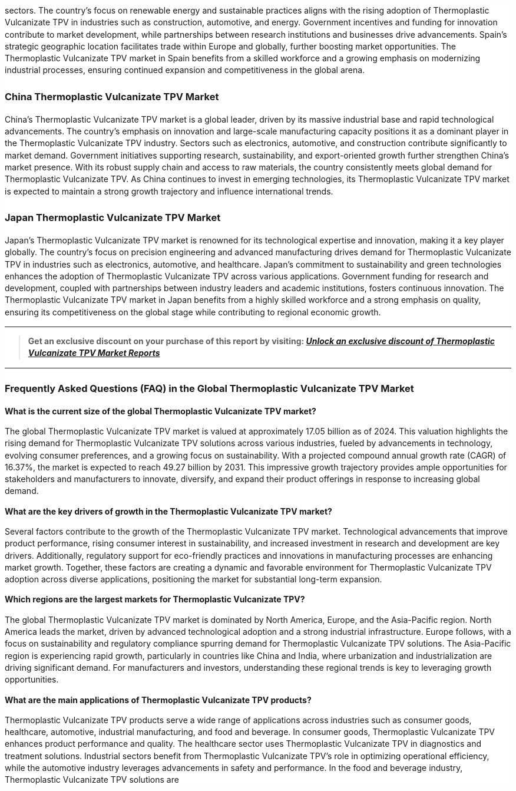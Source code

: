 sectors. The country&rsquo;s focus on renewable energy and sustainable practices aligns with the rising adoption of Thermoplastic Vulcanizate TPV in industries such as construction, automotive, and energy. Government incentives and funding for innovation contribute to market development, while partnerships between research institutions and businesses drive advancements. Spain&rsquo;s strategic geographic location facilitates trade within Europe and globally, further boosting market opportunities. The Thermoplastic Vulcanizate TPV market in Spain benefits from a skilled workforce and a growing emphasis on modernizing industrial processes, ensuring continued expansion and competitiveness in the global arena.</p><h3>China Thermoplastic Vulcanizate TPV Market</h3><p>China&rsquo;s Thermoplastic Vulcanizate TPV market is a global leader, driven by its massive industrial base and rapid technological advancements. The country&rsquo;s emphasis on innovation and large-scale manufacturing capacity positions it as a dominant player in the Thermoplastic Vulcanizate TPV industry. Sectors such as electronics, automotive, and construction contribute significantly to market demand. Government initiatives supporting research, sustainability, and export-oriented growth further strengthen China&rsquo;s market presence. With its robust supply chain and access to raw materials, the country consistently meets global demand for Thermoplastic Vulcanizate TPV. As China continues to invest in emerging technologies, its Thermoplastic Vulcanizate TPV market is expected to maintain a strong growth trajectory and influence international trends.</p><h3>Japan Thermoplastic Vulcanizate TPV Market</h3><p>Japan&rsquo;s Thermoplastic Vulcanizate TPV market is renowned for its technological expertise and innovation, making it a key player globally. The country&rsquo;s focus on precision engineering and advanced manufacturing drives demand for Thermoplastic Vulcanizate TPV in industries such as electronics, automotive, and healthcare. Japan&rsquo;s commitment to sustainability and green technologies enhances the adoption of Thermoplastic Vulcanizate TPV across various applications. Government funding for research and development, coupled with partnerships between industry leaders and academic institutions, fosters continuous innovation. The Thermoplastic Vulcanizate TPV market in Japan benefits from a highly skilled workforce and a strong emphasis on quality, ensuring its competitiveness on the global stage while contributing to regional economic growth.</p><hr /><blockquote><p><strong>Get an exclusive discount on your purchase of this report by visiting: <em><a href="://marketresearchpulse.com/ask-for-discount/55957?utm_source=Github&amp;utm_medium=030">Unlock an exclusive discount of Thermoplastic Vulcanizate TPV Market Reports</a></em>&nbsp;</strong></p></blockquote><hr /><h3>Frequently Asked Questions (FAQ) in the Global Thermoplastic Vulcanizate TPV Market</h3><p><strong>What is the current size of the global Thermoplastic Vulcanizate TPV market?</strong></p><p>The global Thermoplastic Vulcanizate TPV market is valued at approximately 17.05 billion as of 2024. This valuation highlights the rising demand for Thermoplastic Vulcanizate TPV solutions across various industries, fueled by advancements in technology, evolving consumer preferences, and a growing focus on sustainability. With a projected compound annual growth rate (CAGR) of 16.37%, the market is expected to reach 49.27 billion by 2031. This impressive growth trajectory provides ample opportunities for stakeholders and manufacturers to innovate, diversify, and expand their product offerings in response to increasing global demand.</p><p><strong>What are the key drivers of growth in the Thermoplastic Vulcanizate TPV market?</strong></p><p>Several factors contribute to the growth of the Thermoplastic Vulcanizate TPV market. Technological advancements that improve product performance, rising consumer interest in sustainability, and increased investment in research and development are key drivers. Additionally, regulatory support for eco-friendly practices and innovations in manufacturing processes are enhancing market growth. Together, these factors are creating a dynamic and favorable environment for Thermoplastic Vulcanizate TPV adoption across diverse applications, positioning the market for substantial long-term expansion.</p><p><strong>Which regions are the largest markets for Thermoplastic Vulcanizate TPV?</strong></p><p>The global Thermoplastic Vulcanizate TPV market is dominated by North America, Europe, and the Asia-Pacific region. North America leads the market, driven by advanced technological adoption and a strong industrial infrastructure. Europe follows, with a focus on sustainability and regulatory compliance spurring demand for Thermoplastic Vulcanizate TPV solutions. The Asia-Pacific region is experiencing rapid growth, particularly in countries like China and India, where urbanization and industrialization are driving significant demand. For manufacturers and investors, understanding these regional trends is key to leveraging growth opportunities.</p><p><strong>What are the main applications of Thermoplastic Vulcanizate TPV products?</strong></p><p>Thermoplastic Vulcanizate TPV products serve a wide range of applications across industries such as consumer goods, healthcare, automotive, industrial manufacturing, and food and beverage. In consumer goods, Thermoplastic Vulcanizate TPV enhances product performance and quality. The healthcare sector uses Thermoplastic Vulcanizate TPV in diagnostics and treatment solutions. Industrial sectors benefit from Thermoplastic Vulcanizate TPV&rsquo;s role in optimizing operational efficiency, while the automotive industry leverages advancements in safety and performance. In the food and beverage industry, Thermoplastic Vulcanizate TPV solutions are